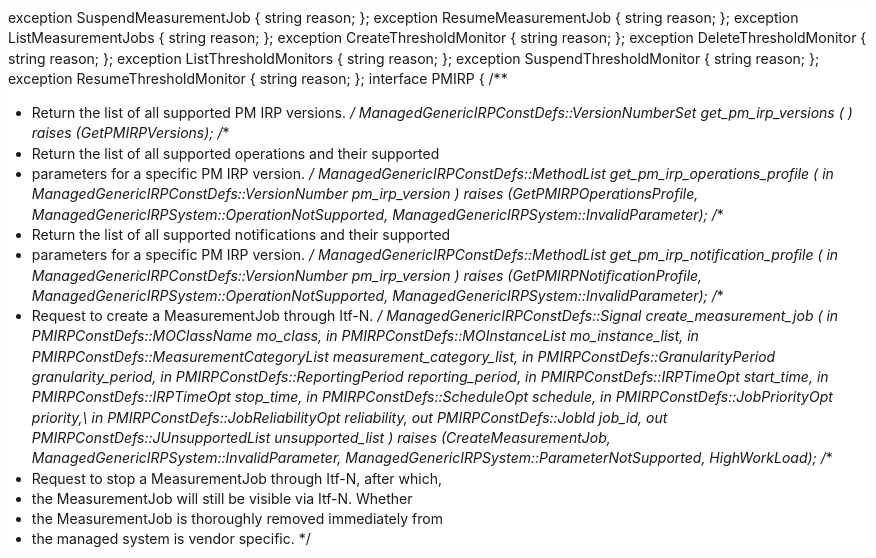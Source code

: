 exception SuspendMeasurementJob { string reason; };
exception ResumeMeasurementJob { string reason; };
exception ListMeasurementJobs { string reason; };
exception CreateThresholdMonitor { string reason; };
exception DeleteThresholdMonitor { string reason; };
exception ListThresholdMonitors { string reason; };
exception SuspendThresholdMonitor { string reason; };
exception ResumeThresholdMonitor { string reason; };
interface PMIRP
{
/**
* Return the list of all supported PM IRP versions.
*/
ManagedGenericIRPConstDefs::VersionNumberSet get_pm_irp_versions (
)
raises (GetPMIRPVersions);
/**
* Return the list of all supported operations and their supported
* parameters for a specific PM IRP version.
*/
ManagedGenericIRPConstDefs::MethodList get_pm_irp_operations_profile (
in ManagedGenericIRPConstDefs::VersionNumber pm_irp_version
)
raises (GetPMIRPOperationsProfile,
ManagedGenericIRPSystem::OperationNotSupported,
ManagedGenericIRPSystem::InvalidParameter);
/**
* Return the list of all supported notifications and their supported
* parameters for a specific PM IRP version.
*/
ManagedGenericIRPConstDefs::MethodList get_pm_irp_notification_profile
(
in ManagedGenericIRPConstDefs::VersionNumber pm_irp_version
)
raises (GetPMIRPNotificationProfile,
ManagedGenericIRPSystem::OperationNotSupported,
ManagedGenericIRPSystem::InvalidParameter);
/**
* Request to create a MeasurementJob through Itf-N.
*/
ManagedGenericIRPConstDefs::Signal create_measurement_job (
in PMIRPConstDefs::MOClassName mo_class,
in PMIRPConstDefs::MOInstanceList mo_instance_list,
in PMIRPConstDefs::MeasurementCategoryList measurement_category_list,
in PMIRPConstDefs::GranularityPeriod granularity_period,
in PMIRPConstDefs::ReportingPeriod reporting_period,
in PMIRPConstDefs::IRPTimeOpt start_time,
in PMIRPConstDefs::IRPTimeOpt stop_time,
in PMIRPConstDefs::ScheduleOpt schedule,
in PMIRPConstDefs::JobPriorityOpt priority,\ in
PMIRPConstDefs::JobReliabilityOpt reliability,
out PMIRPConstDefs::JobId job_id,
out PMIRPConstDefs::JUnsupportedList unsupported_list
)
raises (CreateMeasurementJob,
ManagedGenericIRPSystem::InvalidParameter,
ManagedGenericIRPSystem::ParameterNotSupported,
HighWorkLoad);
/**
* Request to stop a MeasurementJob through Itf-N, after which,
* the MeasurementJob will still be visible via Itf-N. Whether
* the MeasurementJob is thoroughly removed immediately from
* the managed system is vendor specific.
*/